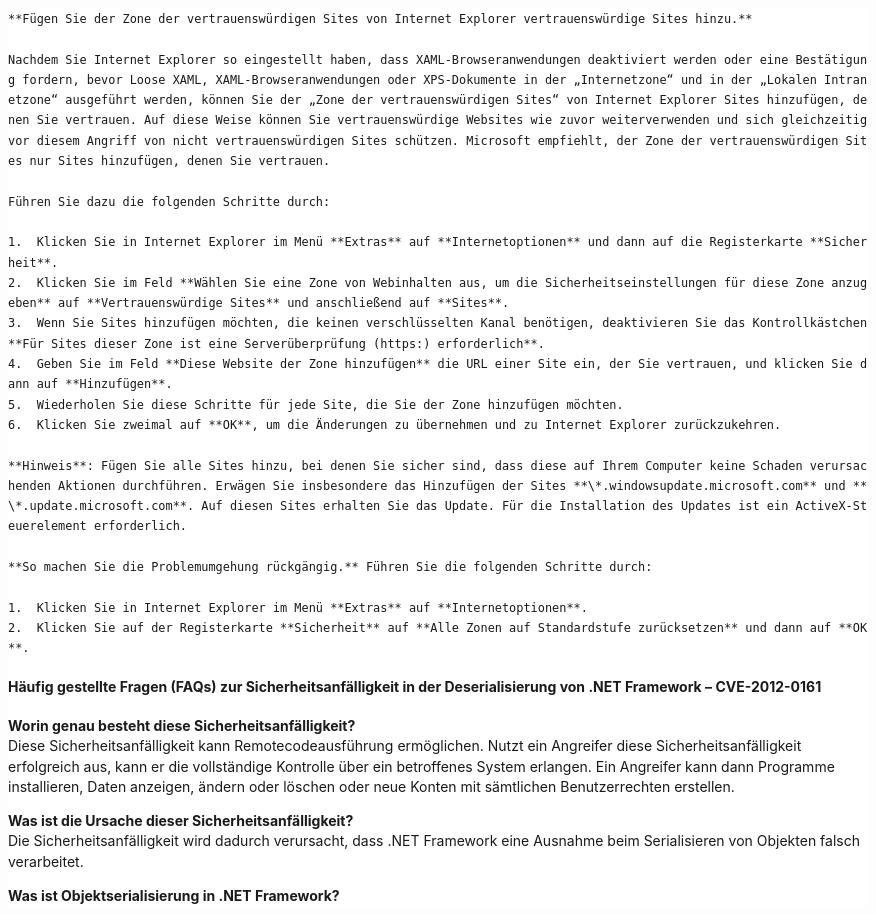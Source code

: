     **Fügen Sie der Zone der vertrauenswürdigen Sites von Internet Explorer vertrauenswürdige Sites hinzu.**

    Nachdem Sie Internet Explorer so eingestellt haben, dass XAML-Browseranwendungen deaktiviert werden oder eine Bestätigung fordern, bevor Loose XAML, XAML-Browseranwendungen oder XPS-Dokumente in der „Internetzone“ und in der „Lokalen Intranetzone“ ausgeführt werden, können Sie der „Zone der vertrauenswürdigen Sites“ von Internet Explorer Sites hinzufügen, denen Sie vertrauen. Auf diese Weise können Sie vertrauenswürdige Websites wie zuvor weiterverwenden und sich gleichzeitig vor diesem Angriff von nicht vertrauenswürdigen Sites schützen. Microsoft empfiehlt, der Zone der vertrauenswürdigen Sites nur Sites hinzufügen, denen Sie vertrauen.

    Führen Sie dazu die folgenden Schritte durch:

    1.  Klicken Sie in Internet Explorer im Menü **Extras** auf **Internetoptionen** und dann auf die Registerkarte **Sicherheit**.
    2.  Klicken Sie im Feld **Wählen Sie eine Zone von Webinhalten aus, um die Sicherheitseinstellungen für diese Zone anzugeben** auf **Vertrauenswürdige Sites** und anschließend auf **Sites**.
    3.  Wenn Sie Sites hinzufügen möchten, die keinen verschlüsselten Kanal benötigen, deaktivieren Sie das Kontrollkästchen **Für Sites dieser Zone ist eine Serverüberprüfung (https:) erforderlich**.
    4.  Geben Sie im Feld **Diese Website der Zone hinzufügen** die URL einer Site ein, der Sie vertrauen, und klicken Sie dann auf **Hinzufügen**.
    5.  Wiederholen Sie diese Schritte für jede Site, die Sie der Zone hinzufügen möchten.
    6.  Klicken Sie zweimal auf **OK**, um die Änderungen zu übernehmen und zu Internet Explorer zurückzukehren.

    **Hinweis**: Fügen Sie alle Sites hinzu, bei denen Sie sicher sind, dass diese auf Ihrem Computer keine Schaden verursachenden Aktionen durchführen. Erwägen Sie insbesondere das Hinzufügen der Sites **\*.windowsupdate.microsoft.com** und **\*.update.microsoft.com**. Auf diesen Sites erhalten Sie das Update. Für die Installation des Updates ist ein ActiveX-Steuerelement erforderlich.

    **So machen Sie die Problemumgehung rückgängig.** Führen Sie die folgenden Schritte durch:

    1.  Klicken Sie in Internet Explorer im Menü **Extras** auf **Internetoptionen**.
    2.  Klicken Sie auf der Registerkarte **Sicherheit** auf **Alle Zonen auf Standardstufe zurücksetzen** und dann auf **OK**.

#### Häufig gestellte Fragen (FAQs) zur Sicherheitsanfälligkeit in der Deserialisierung von .NET Framework – CVE-2012-0161

**Worin genau besteht diese Sicherheitsanfälligkeit?**  
Diese Sicherheitsanfälligkeit kann Remotecodeausführung ermöglichen. Nutzt ein Angreifer diese Sicherheitsanfälligkeit erfolgreich aus, kann er die vollständige Kontrolle über ein betroffenes System erlangen. Ein Angreifer kann dann Programme installieren, Daten anzeigen, ändern oder löschen oder neue Konten mit sämtlichen Benutzerrechten erstellen.

**Was ist die Ursache dieser Sicherheitsanfälligkeit?**  
Die Sicherheitsanfälligkeit wird dadurch verursacht, dass .NET Framework eine Ausnahme beim Serialisieren von Objekten falsch verarbeitet.

**Was ist Objektserialisierung in .NET Framework?**  
